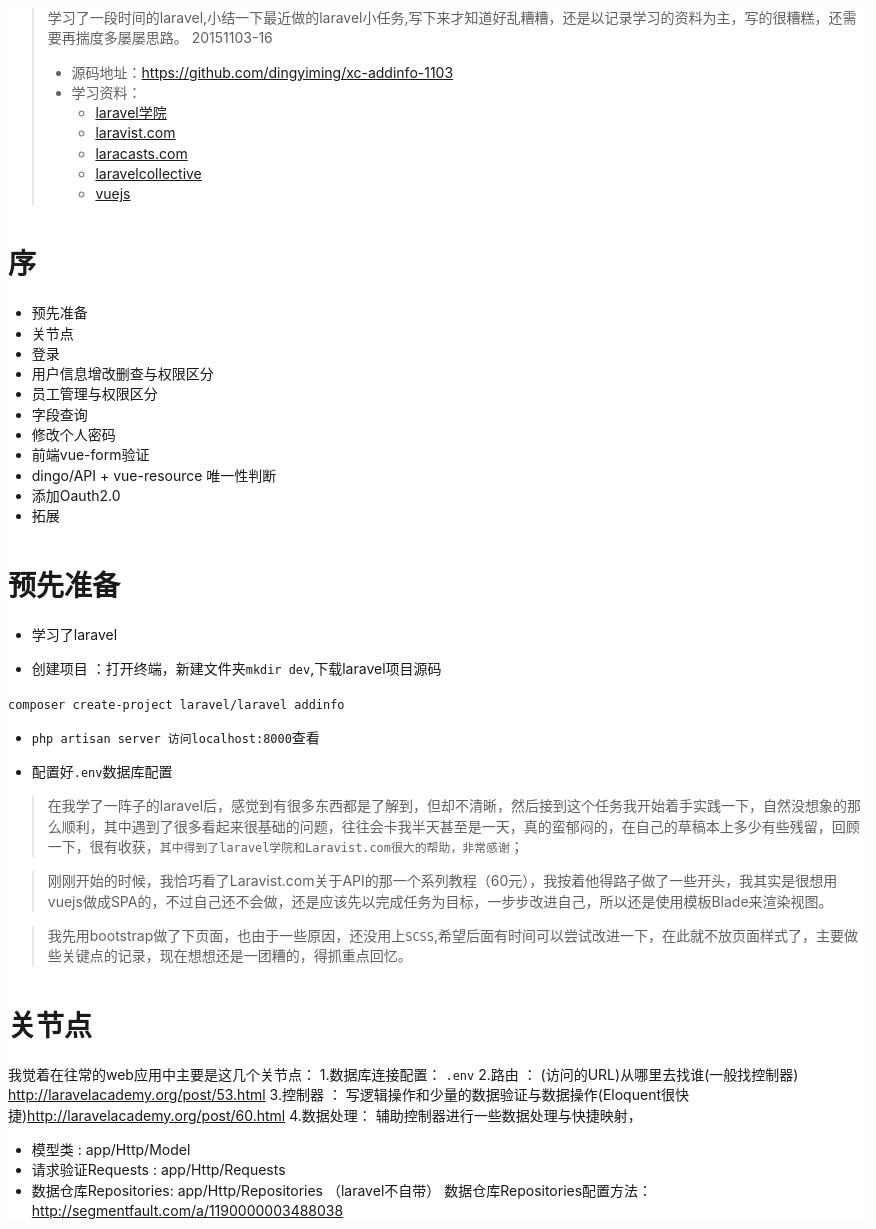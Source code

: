 > 学习了一段时间的laravel,小结一下最近做的laravel小任务,写下来才知道好乱糟糟，还是以记录学习的资料为主，写的很糟糕，还需要再揣度多屡屡思路。
> 20151103-16
> * 源码地址：https://github.com/dingyiming/xc-addinfo-1103
> * 学习资料：
>   * [laravel学院](http://laravelacademy.org)
>   * [laravist.com](http://laravist.com)
>   * [laracasts.com](http://laracasts.com)
>   * [laravelcollective](http://laravelcollective.com)
>   * [vuejs](http://cn.vuejs.org)

# 序
* 预先准备
* 关节点
* 登录
* 用户信息增改删查与权限区分
* 员工管理与权限区分
* 字段查询
* 修改个人密码
* 前端vue-form验证
* dingo/API + vue-resource 唯一性判断
* 添加Oauth2.0
* 拓展

# 预先准备

* 学习了laravel

* 创建项目 ：打开终端，新建文件夹`mkdir dev`,下载laravel项目源码
```
composer create-project laravel/laravel addinfo

```
* `php artisan server 访问localhost:8000`查看

* 配置好`.env`数据库配置


> 在我学了一阵子的laravel后，感觉到有很多东西都是了解到，但却不清晰，然后接到这个任务我开始着手实践一下，自然没想象的那么顺利，其中遇到了很多看起来很基础的问题，往往会卡我半天甚至是一天，真的蛮郁闷的，在自己的草稿本上多少有些残留，回顾一下，很有收获，`其中得到了laravel学院和Laravist.com很大的帮助，非常感谢`；


> 刚刚开始的时候，我恰巧看了Laravist.com关于API的那一个系列教程（60元），我按着他得路子做了一些开头，我其实是很想用vuejs做成SPA的，不过自己还不会做，还是应该先以完成任务为目标，一步步改进自己，所以还是使用模板Blade来渲染视图。

> 我先用bootstrap做了下页面，也由于一些原因，还没用上`SCSS`,希望后面有时间可以尝试改进一下，在此就不放页面样式了，主要做些关键点的记录，现在想想还是一团糟的，得抓重点回忆。

# 关节点
 我觉着在往常的web应用中主要是这几个关节点：
 1.数据库连接配置： `.env`
 2.路由 ：  (访问的URL)从哪里去找谁(一般找控制器) http://laravelacademy.org/post/53.html
 3.控制器 ： 写逻辑操作和少量的数据验证与数据操作(Eloquent很快捷)http://laravelacademy.org/post/60.html
 4.数据处理： 辅助控制器进行一些数据处理与快捷映射，
   * 模型类 : app/Http/Model
   * 请求验证Requests : app/Http/Requests
   * 数据仓库Repositories: app/Http/Repositories （laravel不自带）
   数据仓库Repositories配置方法：http://segmentfault.com/a/1190000003488038
